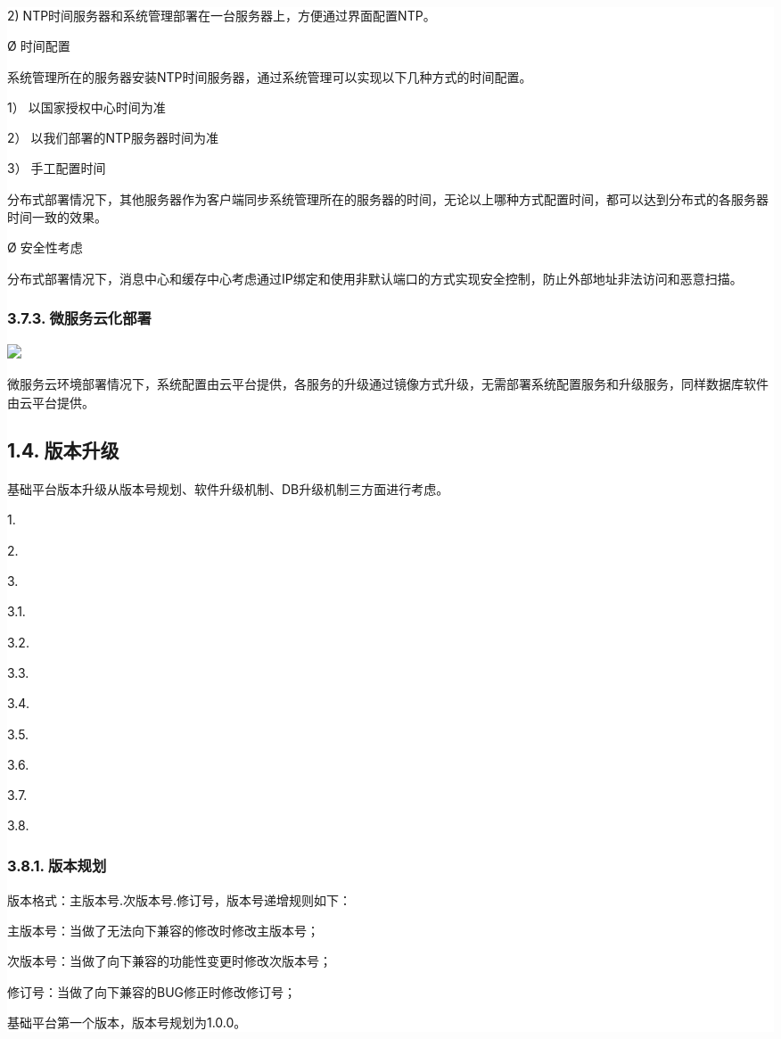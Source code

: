 2) NTP时间服务器和系统管理部署在一台服务器上，方便通过界面配置NTP。

Ø 时间配置

系统管理所在的服务器安装NTP时间服务器，通过系统管理可以实现以下几种方式的时间配置。

1） 以国家授权中心时间为准

2） 以我们部署的NTP服务器时间为准

3） 手工配置时间

分布式部署情况下，其他服务器作为客户端同步系统管理所在的服务器的时间，无论以上哪种方式配置时间，都可以达到分布式的各服务器时间一致的效果。

Ø 安全性考虑

分布式部署情况下，消息中心和缓存中心考虑通过IP绑定和使用非默认端口的方式实现安全控制，防止外部地址非法访问和恶意扫描。

### 3.7.3. **微服务云化部署**

![](file:////private/var/folders/rl/gchkw9l93p149mmyj8t07w280000gn/T/com.kingsoft.wpsoffice.mac.global/wps-xiaoluo/ksohtml//wps29.png)

微服务云环境部署情况下，系统配置由云平台提供，各服务的升级通过镜像方式升级，无需部署系统配置服务和升级服务，同样数据库软件由云平台提供。

## 1.4. **版本升级**

基础平台版本升级从版本号规划、软件升级机制、DB升级机制三方面进行考虑。

1. 

2. 

3. 

3.1. 

3.2. 

3.3. 

3.4. 

3.5. 

3.6. 

3.7. 

3.8. 

### 3.8.1. **版本规划**

版本格式：主版本号.次版本号.修订号，版本号递增规则如下：

主版本号：当做了无法向下兼容的修改时修改主版本号；

次版本号：当做了向下兼容的功能性变更时修改次版本号；

修订号：当做了向下兼容的BUG修正时修改修订号；

基础平台第一个版本，版本号规划为1.0.0。
